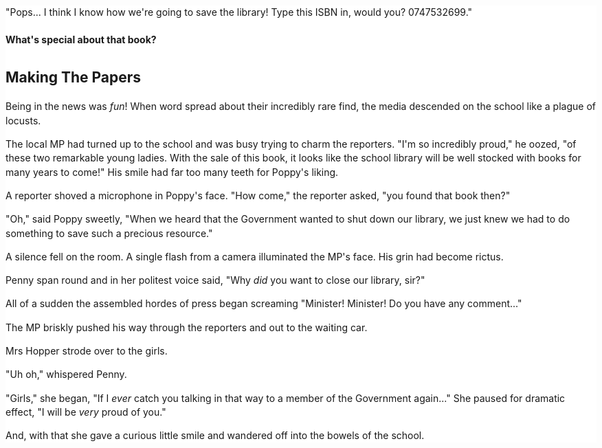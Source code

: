 "Pops... I think I know how we're going to save the library!  Type this ISBN in, would you? 0747532699."

#### What's special about that book?
 
## Making The Papers

Being in the news was _fun_!  When word spread about their incredibly rare find, the media descended on the school like a plague of locusts.

The local MP had turned up to the school and was busy trying to charm the reporters.  "I'm so incredibly proud," he oozed, "of these two remarkable young ladies.  With the sale of this book, it looks like the school library will be well stocked with books for many years to come!"  His smile had far too many teeth for Poppy's liking.

A reporter shoved a microphone in Poppy's face. "How come," the reporter asked, "you found that book then?"

"Oh," said Poppy sweetly, "When we heard that the Government wanted to shut down our library, we just knew we had to do something to save such a precious resource."

A silence fell on the room.  A single flash from a camera illuminated the MP's face.  His grin had become rictus.

Penny span round and in her politest voice said, "Why *did* you want to close our library, sir?"

All of a sudden the assembled hordes of press began screaming "Minister! Minister! Do you have any comment..."

The MP briskly pushed his way through the reporters and out to the waiting car.

Mrs Hopper strode over to the girls.

"Uh oh," whispered Penny.

"Girls," she began, "If I *ever* catch you talking in that way to a member of the Government again..." She paused for dramatic effect, "I will be *very* proud of you."

And, with that she gave a curious little smile and wandered off into the bowels of the school.
